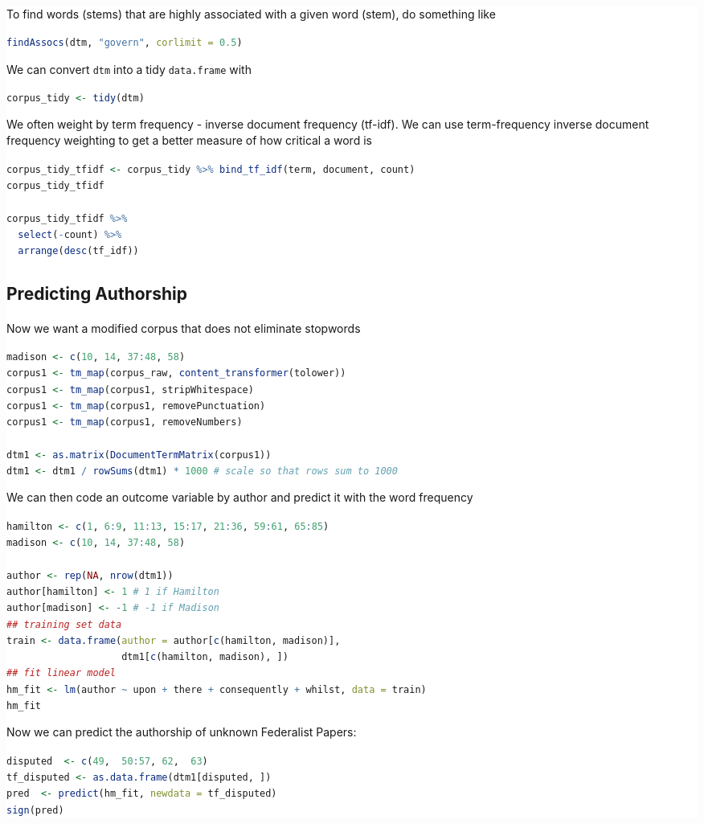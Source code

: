 To find words (stems) that are highly associated with a given word (stem), do something like
```R
findAssocs(dtm, "govern", corlimit = 0.5)
```

We can convert `dtm` into a tidy `data.frame` with
```R
corpus_tidy <- tidy(dtm)
```

We often weight by term frequency - inverse document frequency (tf-idf).
We can use term-frequency inverse document frequency weighting to get a better measure of how critical a word is
```R
corpus_tidy_tfidf <- corpus_tidy %>% bind_tf_idf(term, document, count)
corpus_tidy_tfidf

corpus_tidy_tfidf %>%
  select(-count) %>%
  arrange(desc(tf_idf))
```

## Predicting Authorship

Now we want a modified corpus that does not eliminate stopwords
```R
madison <- c(10, 14, 37:48, 58)
corpus1 <- tm_map(corpus_raw, content_transformer(tolower))
corpus1 <- tm_map(corpus1, stripWhitespace) 
corpus1 <- tm_map(corpus1, removePunctuation)
corpus1 <- tm_map(corpus1, removeNumbers)

dtm1 <- as.matrix(DocumentTermMatrix(corpus1))
dtm1 <- dtm1 / rowSums(dtm1) * 1000 # scale so that rows sum to 1000
```

We can then code an outcome variable by author and predict it with the word frequency
```R
hamilton <- c(1, 6:9, 11:13, 15:17, 21:36, 59:61, 65:85)
madison <- c(10, 14, 37:48, 58)

author <- rep(NA, nrow(dtm1))
author[hamilton] <- 1 # 1 if Hamilton
author[madison] <- -1 # -1 if Madison
## training set data
train <- data.frame(author = author[c(hamilton, madison)],
                    dtm1[c(hamilton, madison), ])
## fit linear model
hm_fit <- lm(author ~ upon + there + consequently + whilst, data = train)
hm_fit
```

Now we can predict the authorship of unknown Federalist Papers:
```R
disputed  <- c(49,  50:57, 62,  63)
tf_disputed <- as.data.frame(dtm1[disputed, ])
pred  <- predict(hm_fit, newdata = tf_disputed)
sign(pred)
```
